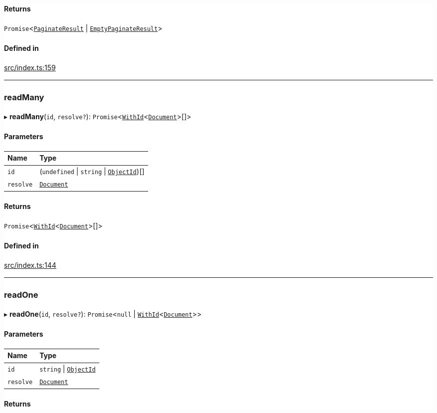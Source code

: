 #### Returns

`Promise`\<[`PaginateResult`](../interfaces/internal_.PaginateResult.md) \| [`EmptyPaginateResult`](../interfaces/internal_.EmptyPaginateResult.md)\>

#### Defined in

[src/index.ts:159](https://github.com/ImtiazChowdhury/mongo-baseOps/blob/8a06a94fb4a5e576dc91ee3611cb6f52e91c3960/src/index.ts#L159)

___

### readMany

▸ **readMany**(`id`, `resolve?`): `Promise`\<[`WithId`](../modules/internal_._Z__mongo_baseOps_node_modules_mongodb_mongodb_.md#withid)\<[`Document`](../interfaces/internal_._Z__mongo_baseOps_node_modules_mongodb_mongodb_.BSON.Document.md)\>[]\>

#### Parameters

| Name | Type |
| :------ | :------ |
| `id` | (`undefined` \| `string` \| [`ObjectId`](internal_._Z__mongo_baseOps_node_modules_mongodb_mongodb_.BSON.ObjectId.md))[] |
| `resolve` | [`Document`](../interfaces/internal_._Z__mongo_baseOps_node_modules_mongodb_mongodb_.BSON.Document.md) |

#### Returns

`Promise`\<[`WithId`](../modules/internal_._Z__mongo_baseOps_node_modules_mongodb_mongodb_.md#withid)\<[`Document`](../interfaces/internal_._Z__mongo_baseOps_node_modules_mongodb_mongodb_.BSON.Document.md)\>[]\>

#### Defined in

[src/index.ts:144](https://github.com/ImtiazChowdhury/mongo-baseOps/blob/8a06a94fb4a5e576dc91ee3611cb6f52e91c3960/src/index.ts#L144)

___

### readOne

▸ **readOne**(`id`, `resolve?`): `Promise`\<``null`` \| [`WithId`](../modules/internal_._Z__mongo_baseOps_node_modules_mongodb_mongodb_.md#withid)\<[`Document`](../interfaces/internal_._Z__mongo_baseOps_node_modules_mongodb_mongodb_.BSON.Document.md)\>\>

#### Parameters

| Name | Type |
| :------ | :------ |
| `id` | `string` \| [`ObjectId`](internal_._Z__mongo_baseOps_node_modules_mongodb_mongodb_.BSON.ObjectId.md) |
| `resolve` | [`Document`](../interfaces/internal_._Z__mongo_baseOps_node_modules_mongodb_mongodb_.BSON.Document.md) |

#### Returns
